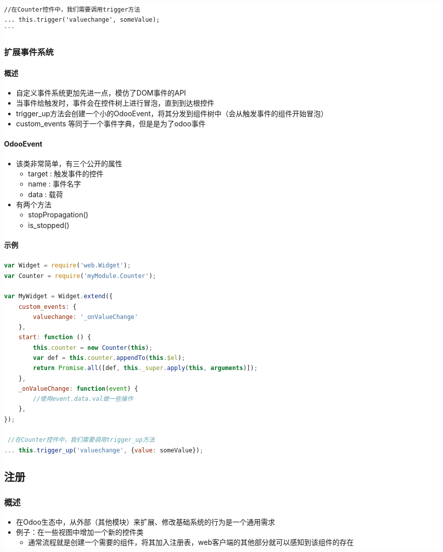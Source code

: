     //在Counter控件中，我们需要调用trigger方法
    ... this.trigger('valuechange', someValue);
    ```


### 扩展事件系统

#### 概述
* 自定义事件系统更加先进一点，模仿了DOM事件的API
* 当事件给触发时，事件会在控件树上进行冒泡，直到到达根控件
* trigger_up方法会创建一个小的OdooEvent，将其分发到组件树中（会从触发事件的组件开始冒泡）
* custom_events 等同于一个事件字典，但是是为了odoo事件

#### OdooEvent
* 该类非常简单，有三个公开的属性
    * target : 触发事件的控件
    * name : 事件名字
    * data : 载荷
* 有两个方法
    * stopPropagation()
    * is_stopped()

#### 示例
```js
var Widget = require('web.Widget');
var Counter = require('myModule.Counter');

var MyWidget = Widget.extend({
    custom_events: {
        valuechange: '_onValueChange'
    },
    start: function () {
        this.counter = new Counter(this);
        var def = this.counter.appendTo(this.$el);
        return Promise.all([def, this._super.apply(this, arguments)]);
    },
    _onValueChange: function(event) {
        //使用event.data.val做一些操作
    },
});

 //在Counter控件中，我们需要调用trigger_up方法
... this.trigger_up('valuechange', {value: someValue});
```




## 注册

### 概述
* 在Odoo生态中，从外部（其他模块）来扩展、修改基础系统的行为是一个通用需求
* 例子：在一些视图中增加一个新的控件类
    * 通常流程就是创建一个需要的组件，将其加入注册表，web客户端的其他部分就可以感知到该组件的存在

